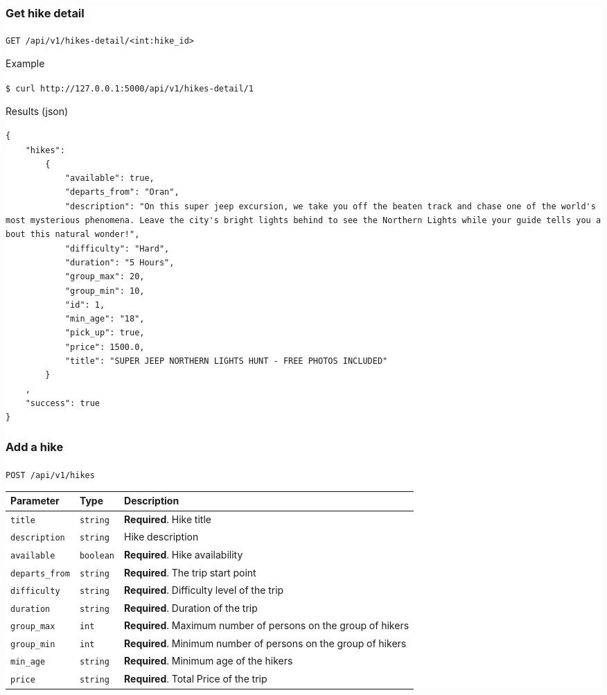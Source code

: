 
### Get hike detail

```http
GET /api/v1/hikes-detail/<int:hike_id>
```
Example
```http
$ curl http://127.0.0.1:5000/api/v1/hikes-detail/1
```
Results (json)

```http
{
    "hikes":
        {
            "available": true,
            "departs_from": "Oran",
            "description": "On this super jeep excursion, we take you off the beaten track and chase one of the world's most mysterious phenomena. Leave the city's bright lights behind to see the Northern Lights while your guide tells you about this natural wonder!",
            "difficulty": "Hard",
            "duration": "5 Hours",
            "group_max": 20,
            "group_min": 10,
            "id": 1,
            "min_age": "18",
            "pick_up": true,
            "price": 1500.0,
            "title": "SUPER JEEP NORTHERN LIGHTS HUNT - FREE PHOTOS INCLUDED"
        }
    ,
    "success": true
}
```

### Add a hike

```http
POST /api/v1/hikes
```

| Parameter | Type     | Description                       |
| :-------- | :------- | :-------------------------------- |
| `title`       | `string`  | **Required**. Hike title |
| `description` | `string`  | Hike description |
| `available`   | `boolean` | **Required**. Hike availability |
| `departs_from`| `string`  | **Required**. The trip start point |
| `difficulty`  | `string`  | **Required**. Difficulty level of the trip  |
| `duration`  | `string`  | **Required**. Duration of the trip  |
| `group_max`  | `int`  | **Required**. Maximum number of persons on the group of hikers |
| `group_min`  | `int`  | **Required**. Minimum number of persons on the group of hikers |
| `min_age`  | `string`  | **Required**. Minimum age of the hikers  |
| `price`  | `string`  | **Required**. Total Price of the trip  |
